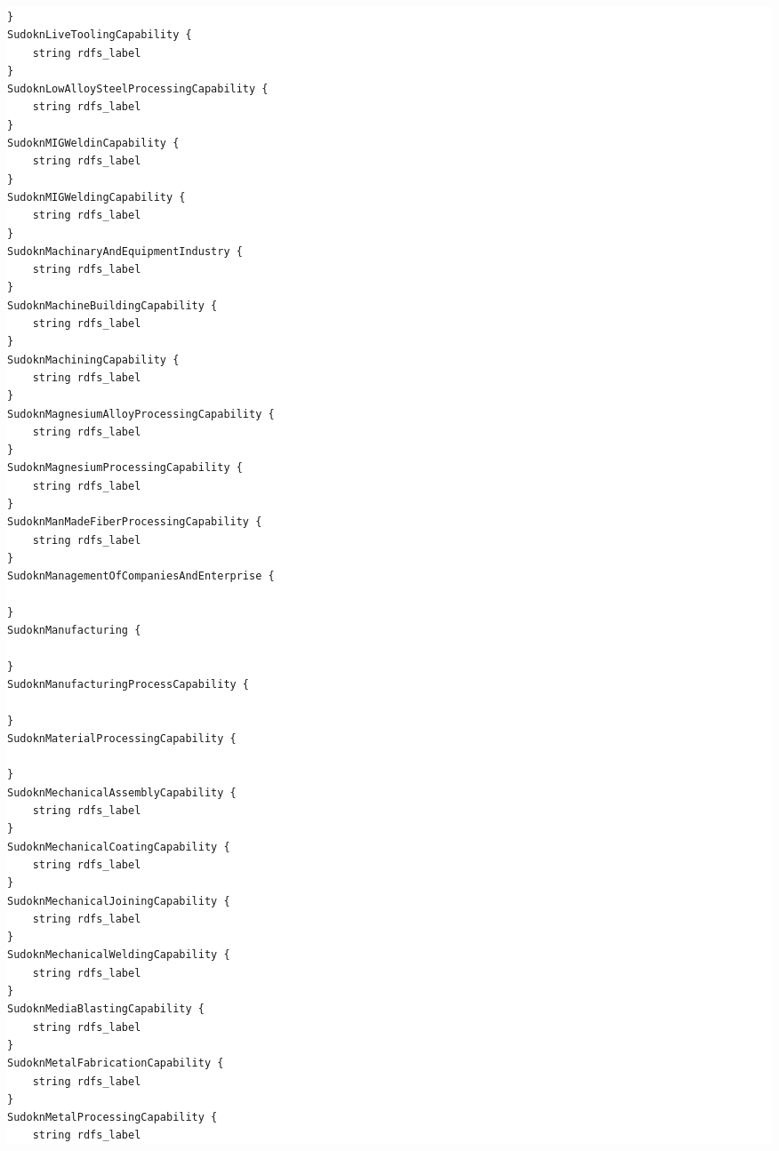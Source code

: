 ```mermaid
}
SudoknLiveToolingCapability {
    string rdfs_label  
}
SudoknLowAlloySteelProcessingCapability {
    string rdfs_label  
}
SudoknMIGWeldinCapability {
    string rdfs_label  
}
SudoknMIGWeldingCapability {
    string rdfs_label  
}
SudoknMachinaryAndEquipmentIndustry {
    string rdfs_label  
}
SudoknMachineBuildingCapability {
    string rdfs_label  
}
SudoknMachiningCapability {
    string rdfs_label  
}
SudoknMagnesiumAlloyProcessingCapability {
    string rdfs_label  
}
SudoknMagnesiumProcessingCapability {
    string rdfs_label  
}
SudoknManMadeFiberProcessingCapability {
    string rdfs_label  
}
SudoknManagementOfCompaniesAndEnterprise {

}
SudoknManufacturing {

}
SudoknManufacturingProcessCapability {

}
SudoknMaterialProcessingCapability {

}
SudoknMechanicalAssemblyCapability {
    string rdfs_label  
}
SudoknMechanicalCoatingCapability {
    string rdfs_label  
}
SudoknMechanicalJoiningCapability {
    string rdfs_label  
}
SudoknMechanicalWeldingCapability {
    string rdfs_label  
}
SudoknMediaBlastingCapability {
    string rdfs_label  
}
SudoknMetalFabricationCapability {
    string rdfs_label  
}
SudoknMetalProcessingCapability {
    string rdfs_label  
```